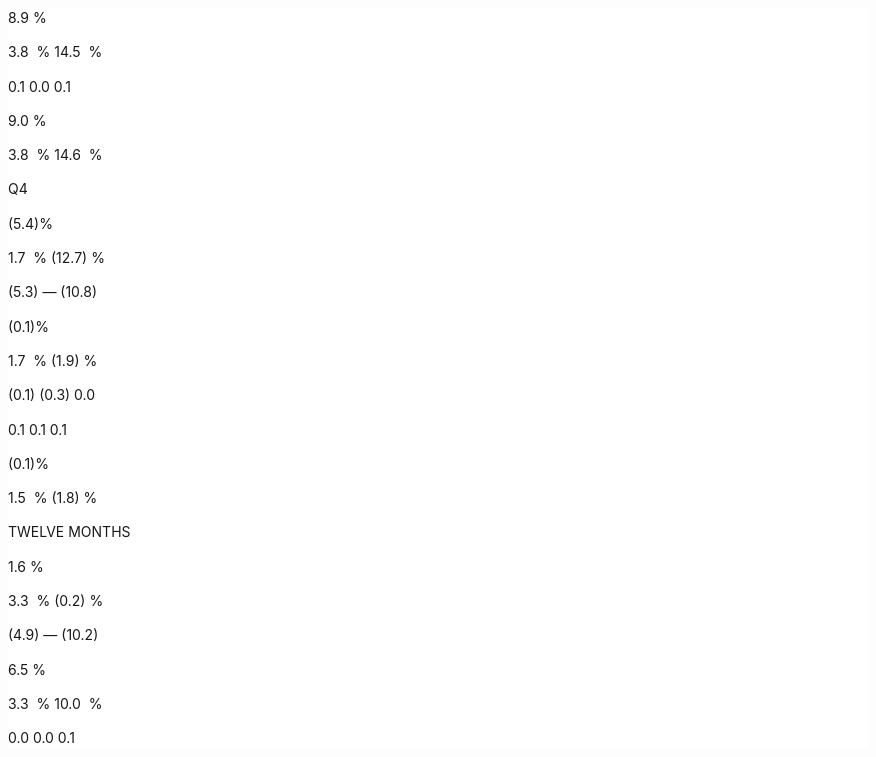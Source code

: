 8.9 %

3.8  %
14.5  %

0.1
0.0
0.1

9.0 %

3.8  %
14.6  %

Q4

(5.4)%

1.7  %
(12.7) %

(5.3)
—
(10.8)

(0.1)%

1.7  %
(1.9) %

(0.1)
(0.3)
0.0

0.1
0.1
0.1

(0.1)%

1.5  %
(1.8) %

TWELVE
MONTHS

1.6 %

3.3  %
(0.2) %

(4.9)
—
(10.2)

6.5 %

3.3  %
10.0  %

0.0
0.0
0.1
